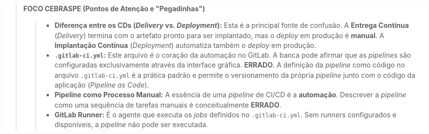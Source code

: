> **FOCO CEBRASPE (Pontos de Atenção e "Pegadinhas")**
>
> > * **Diferença entre os CDs (*Delivery* vs. *Deployment*):** Esta é a principal fonte de confusão. A **Entrega Contínua** (*Delivery*) termina com o artefato pronto para ser implantado, mas o *deploy* em produção é **manual**. A **Implantação Contínua** (*Deployment*) automatiza também o *deploy* em produção.
> > * **`.gitlab-ci.yml`:** Este arquivo é o coração da automação no GitLab. A banca pode afirmar que as *pipelines* são configuradas exclusivamente através da interface gráfica. **ERRADO**. A definição da *pipeline* como código no arquivo `.gitlab-ci.yml` é a prática padrão e permite o versionamento da própria *pipeline* junto com o código da aplicação (*Pipeline as Code*).
> > * **Pipeline como Processo Manual:** A essência de uma *pipeline* de CI/CD é a **automação**. Descrever a *pipeline* como uma sequência de tarefas manuais é conceitualmente **ERRADO**.
> > * **GitLab Runner:** É o agente que executa os *jobs* definidos no `.gitlab-ci.yml`. Sem *runners* configurados e disponíveis, a *pipeline* não pode ser executada.